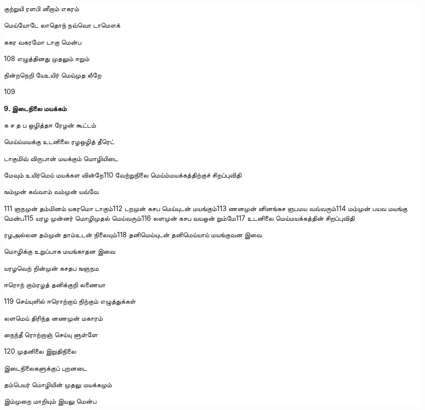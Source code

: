 
குற்றுயி ரளபி னீறாம் எகரம்  

மெய்யோடே லாதொந் நவ்வொ டாமௌக்  

ககர வகரமோ டாகு மென்ப  

  

108 எழுத்தினது முதலும் ஈறும்  

  

நின்றநெறி யேஉயிர் மெய்முத லீறே  

  

109  

**9. இடைநிலை மயக்கம்**  

க ச த ப ஒழித்தஈ ரேழன் கூட்டம்  

மெய்ய்மயக்கு உடனிலை ரழஒழித் தீரெட்  

டாகுமிவ் விருபான் மயக்கும் மொழியிடை  

மேவும் உயிர்மெய் மயக்கள வின்றே110 வேற்றுநிலை மெய்ம்மயக்கத்திற்குச் சிறப்புவிதி  

  

ஙம்முன் கவ்வாம் வம்முன் யவ்வே  

  

111 ஞநமுன் தம்மினம் யகரமொ டாகும்112 டறமுன் கசப மெய்யுடன் மயங்கும்113 ணனமுன் னினங்கச ஞபமய வவ்வரும்114 மம்முன் பயவ மயங்கு மென்ப115 யரழ முன்னர் மொழிமுதல் மெய்வரும்116 லளமுன் கசப வயஒன் றும்மே117 உடனிலை மெய்மயக்கத்தின் சிறப்புவிதி  

ரழஅல்லன தம்முன் தாம்உடன் நிலையும்118 தனிமெய்யுடன் தனிமெய்யாய் மயங்குவன இவை  

மொழிக்கு உறுப்பாக மயங்காதன இவை  

  

யரழவெற் றின்முன் கசதப ஙஞநம  

ஈரொற் றாம்ரழத் தனிக்குறி லணையா  

  

119 செய்யுளில் ஈரொற்றாய் நிற்கும் எழுத்துக்கள்  

  

லளமெய் திரிந்த னணமுன் மகாரம்  

நைந்தீ ரொற்றாஞ் செய்யு ளுள்ளே  

  

120 முதனிலை இறுதிநிலை  

இடைநிலைகளுக்குப் புறனடை  

  

தம்பெயர் மொழியின் முதலு மயக்கமும்  

இம்முறை மாறியும் இயலு மென்ப  

